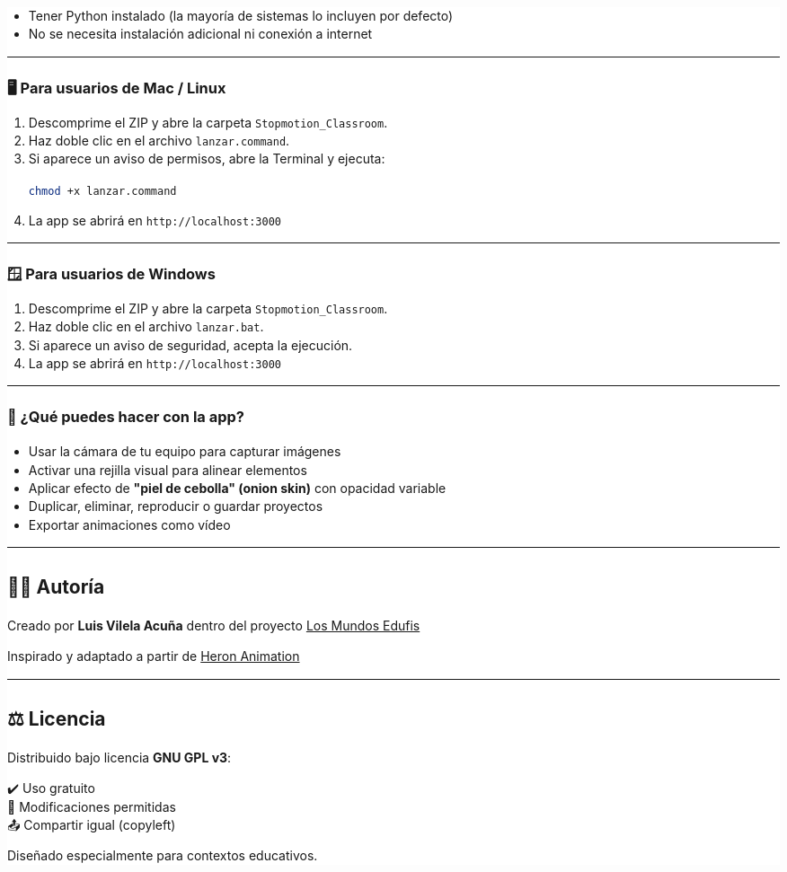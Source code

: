 - Tener Python instalado (la mayoría de sistemas lo incluyen por defecto)
- No se necesita instalación adicional ni conexión a internet

---

### 🖥 Para usuarios de Mac / Linux

1. Descomprime el ZIP y abre la carpeta `Stopmotion_Classroom`.
2. Haz doble clic en el archivo `lanzar.command`.
3. Si aparece un aviso de permisos, abre la Terminal y ejecuta:
   ```bash
   chmod +x lanzar.command
   ```
4. La app se abrirá en `http://localhost:3000`

---

### 🪟 Para usuarios de Windows

1. Descomprime el ZIP y abre la carpeta `Stopmotion_Classroom`.
2. Haz doble clic en el archivo `lanzar.bat`.
3. Si aparece un aviso de seguridad, acepta la ejecución.
4. La app se abrirá en `http://localhost:3000`

---

### 🎥 ¿Qué puedes hacer con la app?

- Usar la cámara de tu equipo para capturar imágenes
- Activar una rejilla visual para alinear elementos
- Aplicar efecto de **"piel de cebolla" (onion skin)** con opacidad variable
- Duplicar, eliminar, reproducir o guardar proyectos
- Exportar animaciones como vídeo

---

## 👨‍🏫 Autoría

Creado por **Luis Vilela Acuña** dentro del proyecto [Los Mundos Edufis](https://losmundosedufis.com)

Inspirado y adaptado a partir de [Heron Animation](https://github.com/peterdreshfield/heron-animation)

---

## ⚖️ Licencia

Distribuido bajo licencia **GNU GPL v3**:

✔️ Uso gratuito  
🔄 Modificaciones permitidas  
📤 Compartir igual (copyleft)

Diseñado especialmente para contextos educativos.
